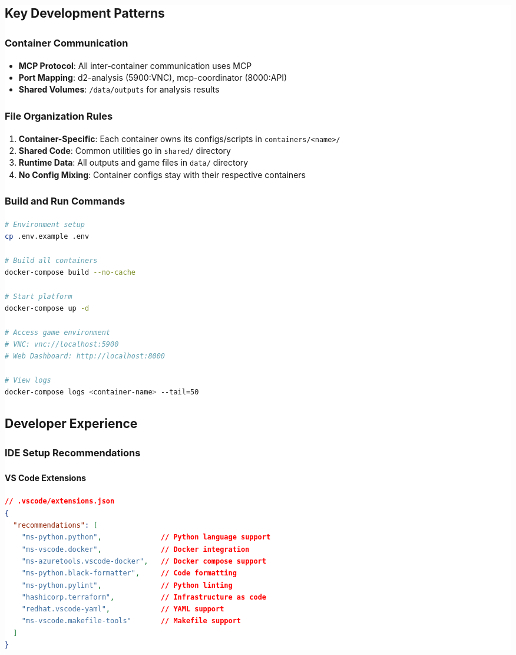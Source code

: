 ## Key Development Patterns

### Container Communication
- **MCP Protocol**: All inter-container communication uses MCP
- **Port Mapping**: d2-analysis (5900:VNC), mcp-coordinator (8000:API)
- **Shared Volumes**: `/data/outputs` for analysis results

### File Organization Rules
1. **Container-Specific**: Each container owns its configs/scripts in `containers/<name>/`
2. **Shared Code**: Common utilities go in `shared/` directory
3. **Runtime Data**: All outputs and game files in `data/` directory
4. **No Config Mixing**: Container configs stay with their respective containers

### Build and Run Commands
```bash
# Environment setup
cp .env.example .env

# Build all containers
docker-compose build --no-cache

# Start platform
docker-compose up -d

# Access game environment
# VNC: vnc://localhost:5900
# Web Dashboard: http://localhost:8000

# View logs
docker-compose logs <container-name> --tail=50
```

## Developer Experience

### IDE Setup Recommendations

#### VS Code Extensions
```json
// .vscode/extensions.json
{
  "recommendations": [
    "ms-python.python",              // Python language support
    "ms-vscode.docker",              // Docker integration
    "ms-azuretools.vscode-docker",   // Docker compose support
    "ms-python.black-formatter",     // Code formatting
    "ms-python.pylint",              // Python linting
    "hashicorp.terraform",           // Infrastructure as code
    "redhat.vscode-yaml",            // YAML support
    "ms-vscode.makefile-tools"       // Makefile support
  ]
}
```
